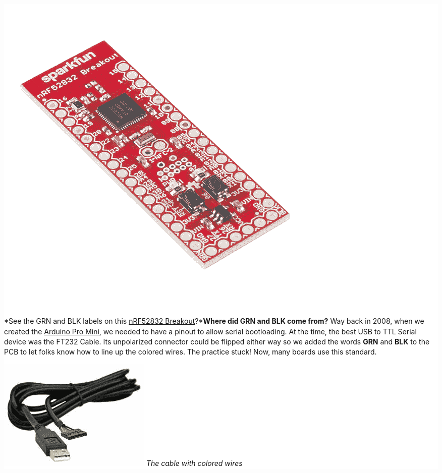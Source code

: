![nRF52832 Breakout](img/0798a0e48e040f65844729db443e52dc.png "nrf52832 Breakout")

*See the GRN and BLK labels on this [nRF52832 Breakout](https://www.sparkfun.com/products/13990)?***Where did GRN and BLK come from?** Way back in 2008, when we created the [Arduino Pro Mini](https://www.sparkfun.com/products/11113), we needed to have a pinout to allow serial bootloading. At the time, the best USB to TTL Serial device was the FT232 Cable. Its unpolarized connector could be flipped either way so we added the words **GRN** and **BLK** to the PCB to let folks know how to line up the colored wires. The practice stuck! Now, many boards use this standard.

[![The old FTDI Cable](img/ee6788a166d89531f731a14572cd4e7c.png)](https://cdn.sparkfun.com/assets/learn_tutorials/5/9/7/FTDI_Cable.jpg)
*The cable with colored wires*
